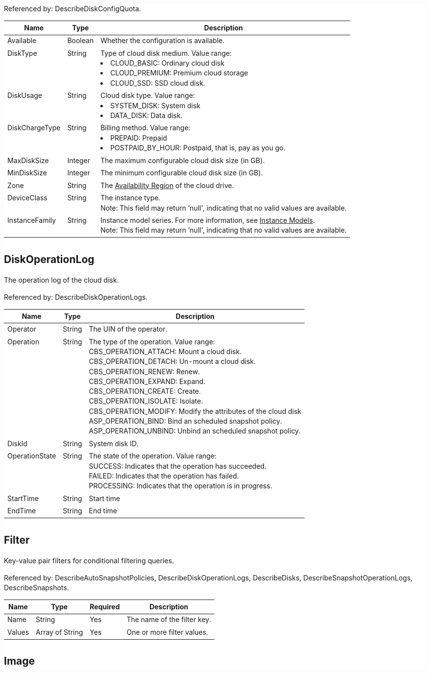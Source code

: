 Referenced by: DescribeDiskConfigQuota.

| Name | Type | Description |
|------|------|-------|
| Available | Boolean | Whether the configuration is available. |
| DiskType | String | Type of cloud disk medium. Value range: <br><li>CLOUD_BASIC: Ordinary cloud disk <br><li>CLOUD_PREMIUM: Premium cloud storage <br><li>CLOUD_SSD: SSD cloud disk. |
| DiskUsage | String | Cloud disk type. Value range: <br><li>SYSTEM_DISK: System disk <br><li>DATA_DISK: Data disk. |
| DiskChargeType | String | Billing method. Value range: <br><li>PREPAID: Prepaid <br><li>POSTPAID_BY_HOUR: Postpaid, that is, pay as you go. |
| MaxDiskSize | Integer | The maximum configurable cloud disk size (in GB). |
| MinDiskSize | Integer | The minimum configurable cloud disk size (in GB). |
| Zone | String | The [Availability Region](/document/product/213/15753#ZoneInfo) of the cloud drive. |
| DeviceClass | String | The instance type. <br/>Note: This field may return ‘null’, indicating that no valid values are available. |
| InstanceFamily | String | Instance model series. For more information, see [Instance Models](https://cloud.tencent.com/document/product/213/11518). <br/>Note: This field may return ‘null’, indicating that no valid values are available. |

## DiskOperationLog

The operation log of the cloud disk.

Referenced by: DescribeDiskOperationLogs.

| Name | Type | Description |
|------|------|-------|
| Operator | String | The UIN of the operator. |
| Operation | String | The type of the operation. Value range: <br/>CBS_OPERATION_ATTACH: Mount a cloud disk. <br/>CBS_OPERATION_DETACH: Un-mount a cloud disk. <br/>CBS_OPERATION_RENEW: Renew. <br/>CBS_OPERATION_EXPAND: Expand. <br/>CBS_OPERATION_CREATE: Create. <br/>CBS_OPERATION_ISOLATE: Isolate. <br/>CBS_OPERATION_MODIFY: Modify the attributes of the cloud disk <br/>ASP_OPERATION_BIND: Bind an scheduled snapshot policy. <br/>ASP_OPERATION_UNBIND: Unbind an scheduled snapshot policy. |
| DiskId | String | System disk ID. |
| OperationState | String | The state of the operation. Value range: <br/>SUCCESS: Indicates that the operation has succeeded. <br/>FAILED: Indicates that the operation has failed. <br/>PROCESSING: Indicates that the operation is in progress. |
| StartTime | String | Start time |
| EndTime | String | End time |

## Filter

Key-value pair filters for conditional filtering queries.

Referenced by: DescribeAutoSnapshotPolicies, DescribeDiskOperationLogs, DescribeDisks, DescribeSnapshotOperationLogs, DescribeSnapshots.

| Name | Type | Required | Description |
|------|------|----------|------|
| Name | String | Yes | The name of the filter key. |
| Values | Array of String | Yes | One or more filter values. |

## Image
